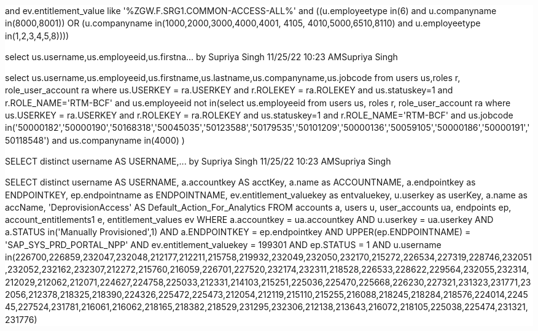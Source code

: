 and ev.entitlement_value like '%ZGW.F.SRG1.COMMON-ACCESS-ALL%' and ((u.employeetype in(6) and u.companyname in(8000,8001)) OR (u.companyname in(1000,2000,3000,4000,4001, 4105, 4010,5000,6510,8110) and u.employeetype in(1,2,3,4,5,8))))

select us.username,us.employeeid,us.firstna... by Supriya Singh
11/25/22 10:23 AMSupriya Singh

select us.username,us.employeeid,us.firstname,us.lastname,us.companyname,us.jobcode from users us,roles r, role_user_account ra where us.USERKEY = ra.USERKEY and r.ROLEKEY = ra.ROLEKEY and us.statuskey=1 and r.ROLE_NAME='RTM-BCF'  and us.employeeid not in(select us.employeeid from users us, roles r, role_user_account ra where
us.USERKEY = ra.USERKEY
and r.ROLEKEY = ra.ROLEKEY
and us.statuskey=1
and r.ROLE_NAME='RTM-BCF'
and us.jobcode in('50000182','50000190','50168318','50045035','50123588','50179535','50101209','50000136','50059105','50000186','50000191','50118548')
and us.companyname in(4000)
)

SELECT distinct       username AS USERNAME,... by Supriya Singh
11/25/22 10:23 AMSupriya Singh

SELECT distinct
     username AS USERNAME,
    a.accountkey AS acctKey,
    a.name as ACCOUNTNAME,
    a.endpointkey as ENDPOINTKEY,
    ep.endpointname as ENDPOINTNAME,
ev.entitlement_valuekey as entvaluekey,
    u.userkey as userKey,
    a.name as accName,
'DeprovisionAccess' AS Default_Action_For_Analytics
FROM
    accounts a,
    users u,
    user_accounts ua,
    endpoints ep,
account_entitlements1 e,
entitlement_values ev
WHERE
    a.accountkey = ua.accountkey
        AND u.userkey = ua.userkey
        AND a.STATUS in('Manually Provisioned',1)
        AND a.ENDPOINTKEY = ep.endpointkey
        AND UPPER(ep.ENDPOINTNAME) = 'SAP_SYS_PRD_PORTAL_NPP'
    AND ev.entitlement_valuekey = 199301
        AND ep.STATUS = 1
    AND u.username in(226700,226859,232047,232048,212177,212211,215758,219932,232049,232050,232170,215272,226534,227319,228746,232051,232052,232162,232307,212272,215760,216059,226701,227520,232174,232311,218528,226533,228622,229564,232055,232314,212029,212062,212071,224627,224758,225033,212331,214103,215251,225036,225470,225668,226230,227321,231323,231771,232056,212378,218325,218390,224326,225472,225473,212054,212119,215110,215255,216088,218245,218284,218576,224014,224545,227524,231781,216061,216062,218165,218382,218529,231295,232306,212138,213643,216072,218105,225038,225474,231321,231776)
